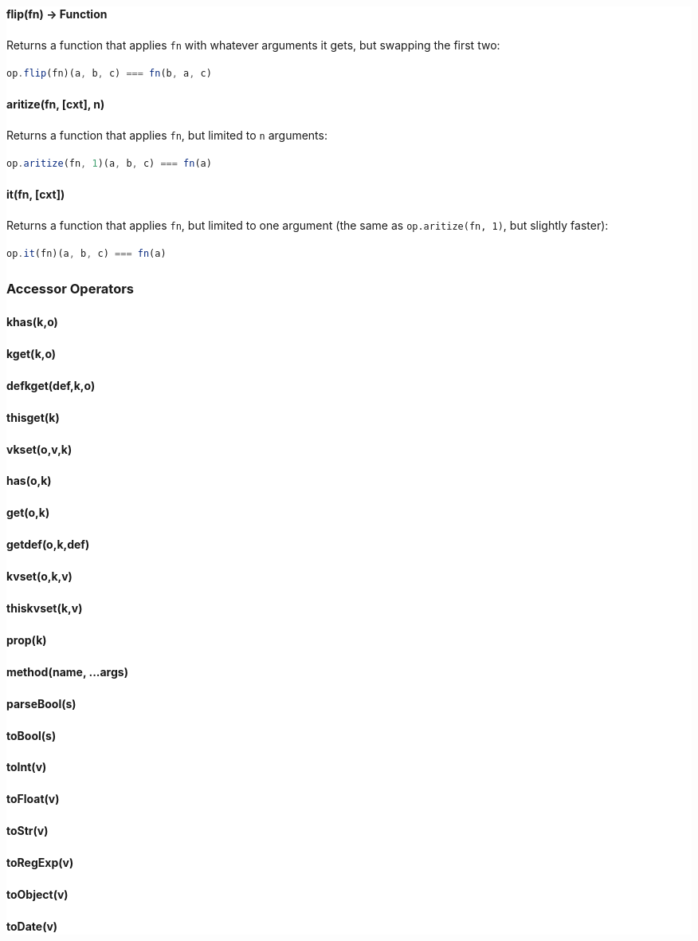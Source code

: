 #### flip(fn) -> Function

Returns a function that applies `fn` with whatever arguments it gets, but swapping the first two:

```js
op.flip(fn)(a, b, c) === fn(b, a, c)
```


#### aritize(fn, [cxt], n)

Returns a function that applies `fn`, but limited to `n` arguments:

```js
op.aritize(fn, 1)(a, b, c) === fn(a)
```


#### it(fn, [cxt])

Returns a function that applies `fn`, but limited to one argument (the same as `op.aritize(fn, 1)`, but slightly faster):

```js
op.it(fn)(a, b, c) === fn(a)
```


### Accessor Operators

#### khas(k,o)
#### kget(k,o)
#### defkget(def,k,o)
#### thisget(k)
#### vkset(o,v,k)
#### has(o,k)
#### get(o,k)
#### getdef(o,k,def)
#### kvset(o,k,v)
#### thiskvset(k,v)
#### prop(k)
#### method(name, ...args)

#### parseBool(s)
#### toBool(s)
#### toInt(v)
#### toFloat(v)
#### toStr(v)
#### toRegExp(v)
#### toObject(v)
#### toDate(v)


[project]: https://github.com/dsc/operator.js "operator.js on GitHub"
[dsc]: https://github.com/dsc/ "David Schoonover"
[dsc_email]: mailto:dsc+emitters@less.ly?subject=operator.js "dsc@less.ly"
[mit_license]: http://dsc.mit-license.org/ "MIT License"
[operator_js]: https://raw.github.com/dsc/operator.js/latest/operator.js "operator.js"
[operator_min_js]: https://raw.github.com/dsc/operator.js/latest/operator.min.js "operator.min.js"
[node]: http://nodejs.org/ "node.js"
[npm]: http://npmjs.org/ "npm"
[coco]: https://github.com/satyr/coco "Coco: Unfancy CoffeeScript"
[coffeescript]: http://jashkenas.github.com/coffee-script/ "CoffeeScript: Unfancy JavaScript"
[require_js]: http://requirejs.org/ "require.js"
[browserify]: https://github.com/substack/node-browserify "browserify"